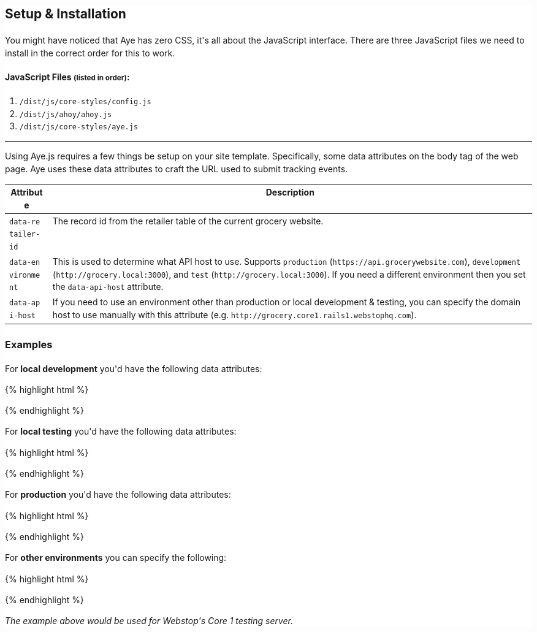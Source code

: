 ## Setup & Installation

You might have noticed that Aye has zero CSS, it's all about the JavaScript interface. There are three JavaScript files 
we need to install in the correct order for this to work.

#### JavaScript Files <small class="text-muted">(listed in order)</small>: 

1. `/dist/js/core-styles/config.js`
2. `/dist/js/ahoy/ahoy.js`
3. `/dist/js/core-styles/aye.js`

---

Using Aye.js requires a few things be setup on your site template. Specifically, some data attributes on the body tag of 
the web page. Aye uses these data attributes to craft the URL used to submit tracking events.

| Attribute          | Description |
|--------------------|-------------|
| `data-retailer-id` | The record id from the retailer table of the current grocery website. |
| `data-environment` | This is used to determine what API host to use. Supports `production` (`https://api.grocerywebsite.com`), `development` (`http://grocery.local:3000`), and `test` (`http://grocery.local:3000`). If you need a different environment then you set the `data-api-host` attribute. |
| `data-api-host`    | If you need to use an environment other than production or local development & testing, you can specify the domain host to use manually with this attribute (e.g. `http://grocery.core1.rails1.webstophq.com`).   |

### Examples

For **local development** you'd have the following data attributes:

{% highlight html %}
<body data-retailer-id="767" data-environment="development">
{% endhighlight %}

For **local testing** you'd have the following data attributes:

{% highlight html %}
<body data-retailer-id="767" data-environment="test">
{% endhighlight %}

For **production** you'd have the following data attributes:

{% highlight html %}
<body data-retailer-id="767" data-environment="production">
{% endhighlight %}

For **other environments** you can specify the following:

{% highlight html %}
<body data-retailer-id="767" data-api-host="http://grocery.core1.rails1.webstophq.com">
{% endhighlight %}

_The example above would be used for Webstop's Core 1 testing server._
